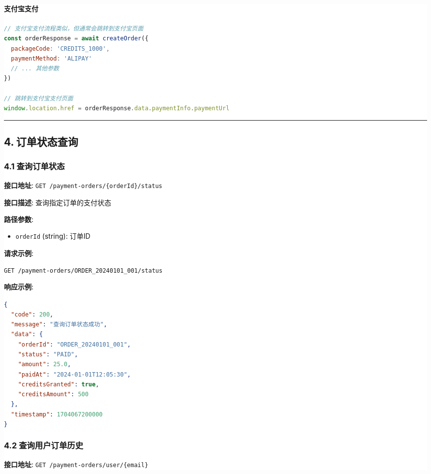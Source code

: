 #### 支付宝支付

```javascript
// 支付宝支付流程类似，但通常会跳转到支付宝页面
const orderResponse = await createOrder({
  packageCode: 'CREDITS_1000',
  paymentMethod: 'ALIPAY'
  // ... 其他参数
})

// 跳转到支付宝支付页面
window.location.href = orderResponse.data.paymentInfo.paymentUrl
```

---

## 4. 订单状态查询

### 4.1 查询订单状态

**接口地址**: `GET /payment-orders/{orderId}/status`

**接口描述**: 查询指定订单的支付状态

**路径参数**:

- `orderId` (string): 订单ID

**请求示例**:

```http
GET /payment-orders/ORDER_20240101_001/status
```

**响应示例**:

```json
{
  "code": 200,
  "message": "查询订单状态成功",
  "data": {
    "orderId": "ORDER_20240101_001",
    "status": "PAID",
    "amount": 25.0,
    "paidAt": "2024-01-01T12:05:30",
    "creditsGranted": true,
    "creditsAmount": 500
  },
  "timestamp": 1704067200000
}
```

### 4.2 查询用户订单历史

**接口地址**: `GET /payment-orders/user/{email}`
